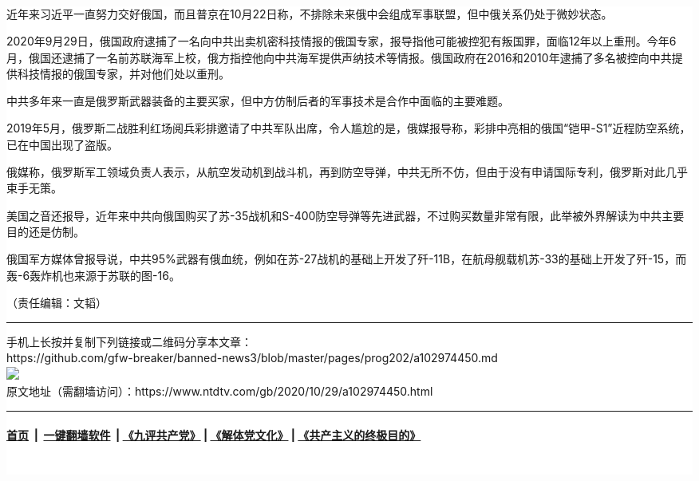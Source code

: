 <p>
  近年来习近平一直努力交好俄国，而且普京在10月22日称，不排除未来俄中会组成军事联盟，但中俄关系仍处于微妙状态。
 </p>
 <p>
  2020年9月29日，俄国政府逮捕了一名向中共出卖机密科技情报的俄国专家，报导指他可能被控犯有叛国罪，面临12年以上重刑。今年6月，俄国还逮捕了一名前苏联海军上校，俄方指控他向中共海军提供声纳技术等情报。俄国政府在2016和2010年逮捕了多名被控向中共提供科技情报的俄国专家，并对他们处以重刑。
 </p>
 <p>
  中共多年来一直是俄罗斯武器装备的主要买家，但中方仿制后者的军事技术是合作中面临的主要难题。
 </p>
 <p>
  2019年5月，俄罗斯二战胜利红场阅兵彩排邀请了中共军队出席，令人尴尬的是，俄媒报导称，彩排中亮相的俄国“铠甲-S1”近程防空系统， 已在中国出现了盗版。
 </p>
 <p>
  俄媒称，俄罗斯军工领域负责人表示，从航空发动机到战斗机，再到防空导弹，中共无所不仿，但由于没有申请国际专利，俄罗斯对此几乎束手无策。
 </p>
 <p>
  美国之音还报导，近年来中共向俄国购买了苏-35战机和S-400防空导弹等先进武器，不过购买数量非常有限，此举被外界解读为中共主要目的还是仿制。
 </p>
 <p>
  俄国军方媒体曾报导说，中共95%武器有俄血统，例如在苏-27战机的基础上开发了歼-11B，在航母舰载机苏-33的基础上开发了歼-15，而轰-6轰炸机也来源于苏联的图-16。
 </p>
 <p>
  （责任编辑：文韬）
 </p>
 <div class="single_ad">
 </div>
</div>
</div>
<hr/>
手机上长按并复制下列链接或二维码分享本文章：<br/>
https://github.com/gfw-breaker/banned-news3/blob/master/pages/prog202/a102974450.md <br/>
<a href='https://github.com/gfw-breaker/banned-news3/blob/master/pages/prog202/a102974450.md'><img src='https://github.com/gfw-breaker/banned-news3/blob/master/pages/prog202/a102974450.md.png'/></a> <br/>
原文地址（需翻墙访问）：https://www.ntdtv.com/gb/2020/10/29/a102974450.html


------------------------
#### [首页](https://github.com/gfw-breaker/banned-news3/blob/master/README.md) &nbsp;|&nbsp; [一键翻墙软件](https://github.com/gfw-breaker/nogfw/blob/master/README.md) &nbsp;| [《九评共产党》](https://github.com/gfw-breaker/9ping.md/blob/master/README.md#九评之一评共产党是什么) | [《解体党文化》](https://github.com/gfw-breaker/jtdwh.md/blob/master/README.md) | [《共产主义的终极目的》](https://github.com/gfw-breaker/gczydzjmd.md/blob/master/README.md)


<img src='http://gfw-breaker.win/banned-news3/pages/prog202/a102974450.md' width='0px' height='0px'/>
